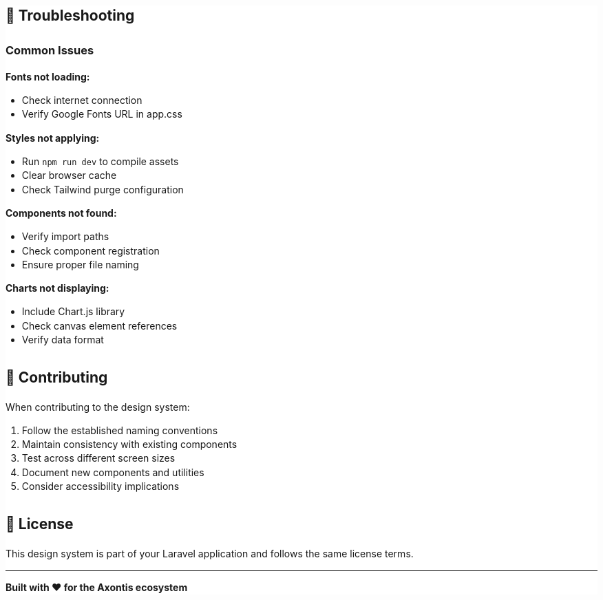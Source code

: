 ## 🐛 Troubleshooting

### Common Issues

**Fonts not loading:**
- Check internet connection
- Verify Google Fonts URL in app.css

**Styles not applying:**
- Run `npm run dev` to compile assets
- Clear browser cache
- Check Tailwind purge configuration

**Components not found:**
- Verify import paths
- Check component registration
- Ensure proper file naming

**Charts not displaying:**
- Include Chart.js library
- Check canvas element references
- Verify data format

## 🤝 Contributing

When contributing to the design system:

1. Follow the established naming conventions
2. Maintain consistency with existing components
3. Test across different screen sizes
4. Document new components and utilities
5. Consider accessibility implications

## 📄 License

This design system is part of your Laravel application and follows the same license terms.

---

**Built with ❤️ for the Axontis ecosystem**
